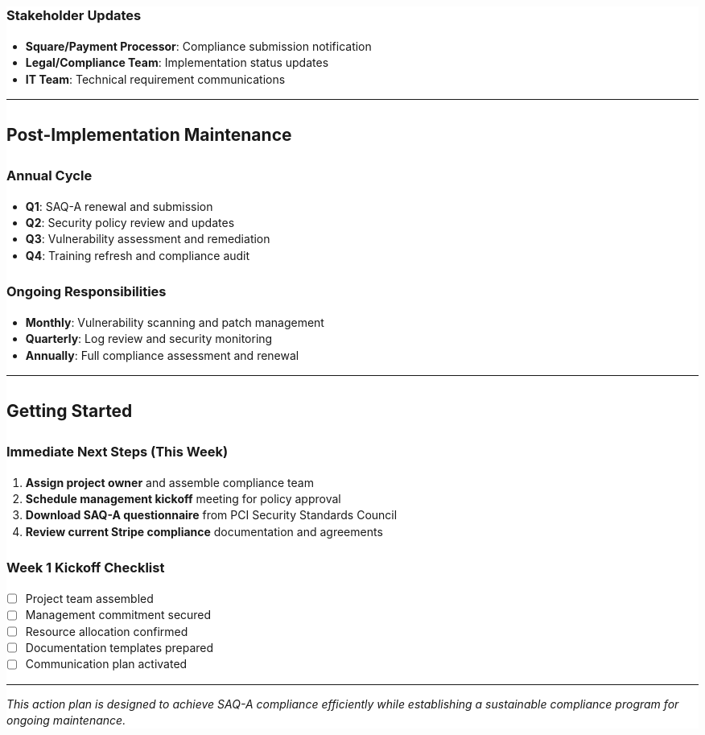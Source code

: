 ### Stakeholder Updates
- **Square/Payment Processor**: Compliance submission notification
- **Legal/Compliance Team**: Implementation status updates
- **IT Team**: Technical requirement communications

---

## Post-Implementation Maintenance

### Annual Cycle
- **Q1**: SAQ-A renewal and submission
- **Q2**: Security policy review and updates
- **Q3**: Vulnerability assessment and remediation
- **Q4**: Training refresh and compliance audit

### Ongoing Responsibilities
- **Monthly**: Vulnerability scanning and patch management
- **Quarterly**: Log review and security monitoring
- **Annually**: Full compliance assessment and renewal

---

## Getting Started

### Immediate Next Steps (This Week)
1. **Assign project owner** and assemble compliance team
2. **Schedule management kickoff** meeting for policy approval
3. **Download SAQ-A questionnaire** from PCI Security Standards Council
4. **Review current Stripe compliance** documentation and agreements

### Week 1 Kickoff Checklist
- [ ] Project team assembled
- [ ] Management commitment secured
- [ ] Resource allocation confirmed
- [ ] Documentation templates prepared
- [ ] Communication plan activated

---

*This action plan is designed to achieve SAQ-A compliance efficiently while establishing a sustainable compliance program for ongoing maintenance.*